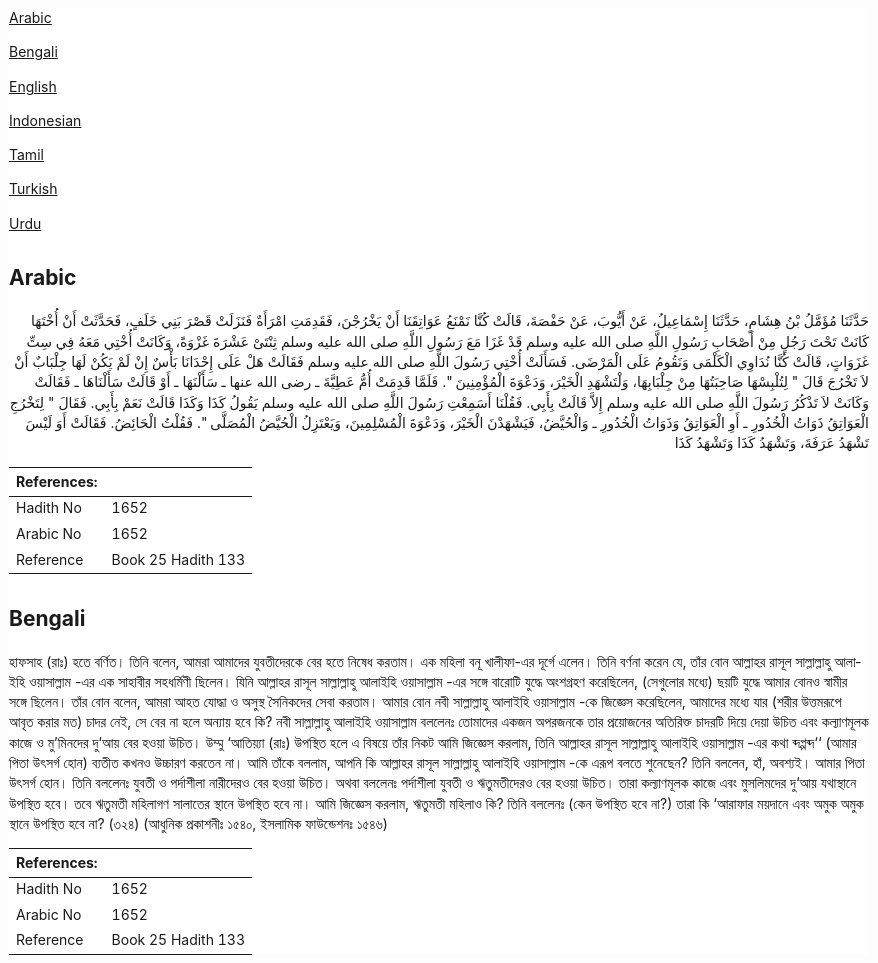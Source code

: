 [Arabic](#arabic)

[Bengali](#bengali)

[English](#english)

[Indonesian](#indonesian)

[Tamil](#tamil)

[Turkish](#turkish)

[Urdu](#urdu)

## Arabic


<div dir="rtl" lang="ar" style={{fontSize:'larger',backgroundColor:'#f8f9fa',padding:20}}>
حَدَّثَنَا مُؤَمَّلُ بْنُ هِشَامٍ، حَدَّثَنَا إِسْمَاعِيلُ، عَنْ أَيُّوبَ، عَنْ حَفْصَةَ، قَالَتْ كُنَّا نَمْنَعُ عَوَاتِقَنَا أَنْ يَخْرُجْنَ، فَقَدِمَتِ امْرَأَةٌ فَنَزَلَتْ قَصْرَ بَنِي خَلَفٍ، فَحَدَّثَتْ أَنْ أُخْتَهَا كَانَتْ تَحْتَ رَجُلٍ مِنْ أَصْحَابِ رَسُولِ اللَّهِ صلى الله عليه وسلم قَدْ غَزَا مَعَ رَسُولِ اللَّهِ صلى الله عليه وسلم ثِنْتَىْ عَشْرَةَ غَزْوَةً، وَكَانَتْ أُخْتِي مَعَهُ فِي سِتِّ غَزَوَاتٍ، قَالَتْ كُنَّا نُدَاوِي الْكَلْمَى وَنَقُومُ عَلَى الْمَرْضَى‏.‏ فَسَأَلَتْ أُخْتِي رَسُولَ اللَّهِ صلى الله عليه وسلم فَقَالَتْ هَلْ عَلَى إِحْدَانَا بَأْسٌ إِنْ لَمْ يَكُنْ لَهَا جِلْبَابٌ أَنْ لاَ تَخْرُجَ قَالَ ‏"‏ لِتُلْبِسْهَا صَاحِبَتُهَا مِنْ جِلْبَابِهَا، وَلْتَشْهَدِ الْخَيْرَ، وَدَعْوَةَ الْمُؤْمِنِينَ ‏"‏‏.‏ فَلَمَّا قَدِمَتْ أُمُّ عَطِيَّةَ ـ رضى الله عنها ـ سَأَلْنَهَا ـ أَوْ قَالَتْ سَأَلْنَاهَا ـ فَقَالَتْ وَكَانَتْ لاَ تَذْكُرُ رَسُولَ اللَّهِ صلى الله عليه وسلم إِلاَّ قَالَتْ بِأَبِي‏.‏ فَقُلْنَا أَسَمِعْتِ رَسُولَ اللَّهِ صلى الله عليه وسلم يَقُولُ كَذَا وَكَذَا قَالَتْ نَعَمْ بِأَبِي‏.‏ فَقَالَ ‏"‏ لِتَخْرُجِ الْعَوَاتِقُ ذَوَاتُ الْخُدُورِ ـ أَوِ الْعَوَاتِقُ وَذَوَاتُ الْخُدُورِ ـ وَالْحُيَّضُ، فَيَشْهَدْنَ الْخَيْرَ، وَدَعْوَةَ الْمُسْلِمِينَ، وَيَعْتَزِلُ الْحُيَّضُ الْمُصَلَّى ‏"‏‏.‏ فَقُلْتُ الْحَائِضُ‏.‏ فَقَالَتْ أَوَ لَيْسَ تَشْهَدُ عَرَفَةَ، وَتَشْهَدُ كَذَا وَتَشْهَدُ كَذَا
</div>
<div style={{backgroundColor:'#f8f9fa',padding:20, marginBottom: 10}}><table> <thead> <tr> <th>References:</th> <th></th> </tr> </thead> <tbody><tr><td>Hadith No</td><td>1652</td></tr><tr><td>Arabic No</td><td>1652</td></tr><tr><td>Reference</td><td>Book 25 Hadith 133</td></tr></tbody></table></div>

## Bengali


<div dir="ltr" lang="bn" style={{fontSize:'larger',backgroundColor:'#f8f9fa',padding:20}}>
হাফসাহ (রাঃ) হতে বর্ণিত। তিনি বলেন, আমরা আমাদের যুবতীদেরকে বের হতে নিষেধ করতাম। এক মহিলা বনূ খালীফা-এর দূর্গে এলেন। তিনি বর্ণনা করেন যে, তাঁর বোন আল্লাহর রাসূল সাল্লাল্লাহু আলাইহি ওয়াসাল্লাম -এর এক সাহাবীর সহধর্মিণী ছিলেন। যিনি আল্লাহর রাসূল সাল্লাল্লাহু আলাইহি ওয়াসাল্লাম -এর সঙ্গে বারোটি যুদ্ধে অংশগ্রহণ করেছিলেন, (সেগুলোর মধ্যে) ছয়টি যুদ্ধে আমার বোনও স্বামীর সঙ্গে ছিলেন। তাঁর বোন বলেন, আমরা আহত যোদ্ধা ও অসুস্থ সৈনিকদের সেবা করতাম। আমার বোন নবী সাল্লাল্লাহু আলাইহি ওয়াসাল্লাম -কে জিজ্ঞেস করেছিলেন, আমাদের মধ্যে যার (শরীর উত্তমরূপে আবৃত করার মত) চাদর নেই, সে বের না হলে অন্যায় হবে কি? নবী সাল্লাল্লাহু আলাইহি ওয়াসাল্লাম বললেনঃ তোমাদের একজন অপরজনকে তার প্রয়োজনের অতিরিক্ত চাদরটি দিয়ে দেয়া উচিত এবং কল্যাণমূলক কাজে ও মু’মিনদের দু‘আয় বের হওয়া উচিত। উম্মু ‘আতিয়্যা (রাঃ) উপস্থিত হলে এ বিষয়ে তাঁর নিকট আমি জিজ্ঞেস করলাম, তিনি আল্লাহর রাসূল সাল্লাল্লাহু আলাইহি ওয়াসাল্লাম -এর কথা ব্দপ্পব্দ‘‘ (আমার পিতা উৎসর্গ হোন) ব্যতীত কখনও উচ্চারণ করতেন না। আমি তাঁকে বললাম, আপনি কি আল্লাহর রাসূল সাল্লাল্লাহু আলাইহি ওয়াসাল্লাম -কে এরূপ বলতে শুনেছেন? তিনি বললেন, হাঁ, অবশ্যই। আমার পিতা উৎসর্গ হোন। তিনি বললেনঃ যুবতী ও পর্দাশীলা নারীদেরও বের হওয়া উচিত। অথবা বললেনঃ পর্দাশীলা যুবতী ও ঋতুমতীদেরও বের হওয়া উচিত। তারা কল্যাণমূলক কাজে এবং মুসলিমদের দু‘আয় যথাস্থানে উপস্থিত হবে। তবে ঋতুমতী মহিলাগণ সালাতের স্থানে উপস্থিত হবে না। আমি জিজ্ঞেস করলাম, ঋতুমতী মহিলাও কি? তিনি বললেনঃ (কেন উপস্থিত হবে না?) তারা কি ‘আরাফার ময়দানে এবং অমুক অমুক স্থানে উপস্থিত হবে না? (৩২৪) (আধুনিক প্রকাশনীঃ ১৫৪০, ইসলামিক ফাউন্ডেশনঃ ১৫৪৬)
</div>
<div style={{backgroundColor:'#f8f9fa',padding:20, marginBottom: 10}}><table> <thead> <tr> <th>References:</th> <th></th> </tr> </thead> <tbody><tr><td>Hadith No</td><td>1652</td></tr><tr><td>Arabic No</td><td>1652</td></tr><tr><td>Reference</td><td>Book 25 Hadith 133</td></tr></tbody></table></div>
